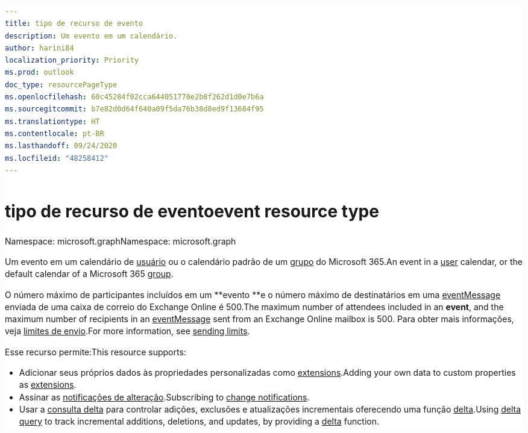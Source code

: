 ```yaml
---
title: tipo de recurso de evento
description: Um evento em um calendário.
author: harini84
localization_priority: Priority
ms.prod: outlook
doc_type: resourcePageType
ms.openlocfilehash: 60c45284f02cca644051770e2b8f262d1d0e7b6a
ms.sourcegitcommit: b7e82d0d64f640a09f5da76b38d8ed9f13684f95
ms.translationtype: HT
ms.contentlocale: pt-BR
ms.lasthandoff: 09/24/2020
ms.locfileid: "48258412"
---
```

# <a name="event-resource-type"></a><span data-ttu-id="93858-103">tipo de recurso de evento</span><span class="sxs-lookup"><span data-stu-id="93858-103">event resource type</span></span>

<span data-ttu-id="93858-104">Namespace: microsoft.graph</span><span class="sxs-lookup"><span data-stu-id="93858-104">Namespace: microsoft.graph</span></span>

<span data-ttu-id="93858-105">Um evento em um calendário de [usuário](user.md) ou o calendário padrão de um [grupo](group.md) do Microsoft 365.</span><span class="sxs-lookup"><span data-stu-id="93858-105">An event in a [user](user.md) calendar, or the default calendar of a Microsoft 365 [group](group.md).</span></span>

<span data-ttu-id="93858-106">O número máximo de participantes incluídos em um \*\*evento \*\*e o número máximo de destinatários em uma [eventMessage](eventmessage.md) enviada de uma caixa de correio do Exchange Online é 500.</span><span class="sxs-lookup"><span data-stu-id="93858-106">The maximum number of attendees included in an **event**, and the maximum number of recipients in an [eventMessage](eventmessage.md) sent from an Exchange Online mailbox is 500.</span></span> <span data-ttu-id="93858-107">Para obter mais informações, veja [limites de envio](/office365/servicedescriptions/exchange-online-service-description/exchange-online-limits#sending-limits).</span><span class="sxs-lookup"><span data-stu-id="93858-107">For more information, see [sending limits](/office365/servicedescriptions/exchange-online-service-description/exchange-online-limits#sending-limits).</span></span>

<span data-ttu-id="93858-108">Esse recurso permite:</span><span class="sxs-lookup"><span data-stu-id="93858-108">This resource supports:</span></span>

- <span data-ttu-id="93858-109">Adicionar seus próprios dados às propriedades personalizadas como [extensions](/graph/extensibility-overview).</span><span class="sxs-lookup"><span data-stu-id="93858-109">Adding your own data to custom properties as [extensions](/graph/extensibility-overview).</span></span>
- <span data-ttu-id="93858-110">Assinar as [notificações de alteração](/graph/webhooks).</span><span class="sxs-lookup"><span data-stu-id="93858-110">Subscribing to [change notifications](/graph/webhooks).</span></span>
- <span data-ttu-id="93858-111">Usar a [consulta delta](/graph/delta-query-overview) para controlar adições, exclusões e atualizações incrementais oferecendo uma função [delta](../api/event-delta.md).</span><span class="sxs-lookup"><span data-stu-id="93858-111">Using [delta query](/graph/delta-query-overview) to track incremental additions, deletions, and updates, by providing a [delta](../api/event-delta.md) function.</span></span>
